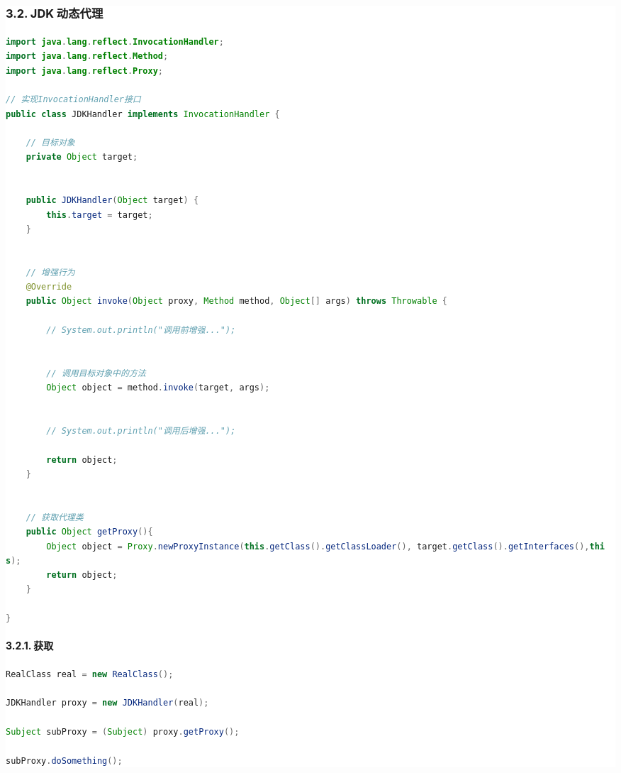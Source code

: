 ### 3.2. JDK 动态代理

```java
import java.lang.reflect.InvocationHandler;
import java.lang.reflect.Method;
import java.lang.reflect.Proxy;

// 实现InvocationHandler接口
public class JDKHandler implements InvocationHandler {

    // 目标对象
    private Object target;

    
    public JDKHandler(Object target) {
        this.target = target;
    }

    
    // 增强行为
    @Override
    public Object invoke(Object proxy, Method method, Object[] args) throws Throwable {

        // System.out.println("调用前增强...");

        
        // 调用目标对象中的方法
        Object object = method.invoke(target, args);
        

        // System.out.println("调用后增强...");

        return object;
    }


	// 获取代理类
    public Object getProxy(){
        Object object = Proxy.newProxyInstance(this.getClass().getClassLoader(), target.getClass().getInterfaces(),this);
        return object;
    }

}
```

#### 3.2.1. 获取

```java
RealClass real = new RealClass();

JDKHandler proxy = new JDKHandler(real);

Subject subProxy = (Subject) proxy.getProxy();

subProxy.doSomething();
```
